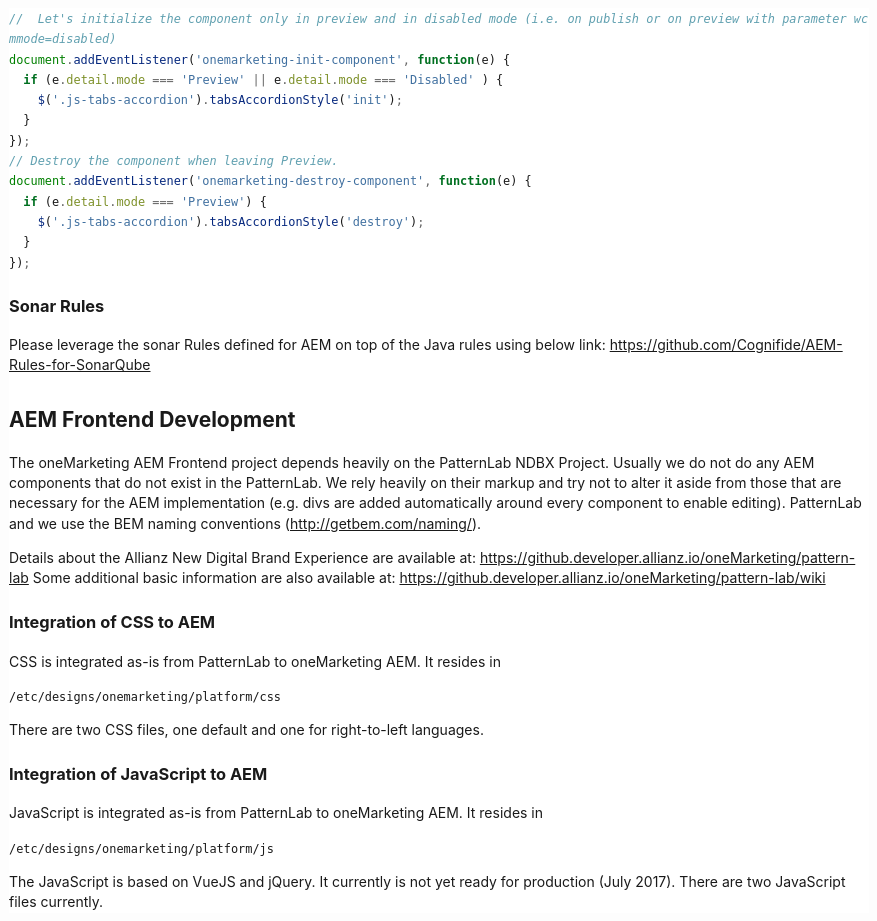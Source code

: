 ```javascript
//  Let's initialize the component only in preview and in disabled mode (i.e. on publish or on preview with parameter wcmmode=disabled)
document.addEventListener('onemarketing-init-component', function(e) {
  if (e.detail.mode === 'Preview' || e.detail.mode === 'Disabled' ) {
    $('.js-tabs-accordion').tabsAccordionStyle('init');
  }
});
// Destroy the component when leaving Preview.
document.addEventListener('onemarketing-destroy-component', function(e) {
  if (e.detail.mode === 'Preview') {
    $('.js-tabs-accordion').tabsAccordionStyle('destroy');
  }
});
```

### Sonar Rules
Please leverage the sonar Rules defined for AEM on top of the Java rules using below link:
https://github.com/Cognifide/AEM-Rules-for-SonarQube

## AEM Frontend Development
The oneMarketing AEM Frontend project depends heavily on the PatternLab NDBX Project.
Usually we do not do any AEM components that do not exist in the PatternLab. We rely heavily on their markup and try not
to alter it aside from those that are necessary for the AEM implementation (e.g. divs are added automatically around
every component to enable editing). PatternLab and we use the BEM naming conventions (http://getbem.com/naming/).

Details about the Allianz New Digital Brand Experience are available at: https://github.developer.allianz.io/oneMarketing/pattern-lab
Some additional basic information are also available at: https://github.developer.allianz.io/oneMarketing/pattern-lab/wiki


### Integration of CSS to AEM

CSS is integrated as-is from PatternLab to oneMarketing AEM. It resides in
```sh
/etc/designs/onemarketing/platform/css
```
There are two CSS files, one default and one for right-to-left languages.

### Integration of JavaScript to AEM

JavaScript is integrated as-is from PatternLab to oneMarketing AEM. It resides in
```sh
/etc/designs/onemarketing/platform/js
```
The JavaScript is based on VueJS and jQuery. It currently is not yet ready for production (July 2017). There are two JavaScript files
currently.
